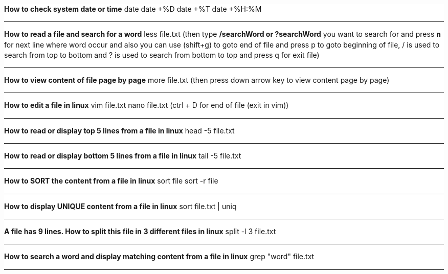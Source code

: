 **How to check system date or time**
date
date +%D
date +%T
date +%H:%M

---

**How to read a file and search for a word**
less file.txt 
(then type **/searchWord or ?searchWord** you want to search for and press **n** for next line where word occur and also you can use (shift+g) to goto end of file and press p to goto beginning of file, / is used to search from top to bottom and ? is used to search from bottom to top and press q for exit file)

---

**How to view content of file page by page**
more file.txt (then press down arrow key to view content page by page)

---

**How to edit a file in linux**
vim file.txt
nano file.txt
(ctrl + D for end of file (exit in vim))

---

**How to read or display top 5 lines from a file in linux**
head -5 file.txt

---

**How to read or display bottom 5 lines from a file in linux**
tail -5 file.txt

---

**How to SORT the content from a file in linux**
sort file
sort -r file

---

**How to display UNIQUE content from a file in linux**
sort file.txt | uniq

---

**A file has 9 lines. How to split this file in 3 different files in linux**
split -l 3 file.txt

---

**How to search a word and display matching content from a file in linux**
grep "word" file.txt

---
